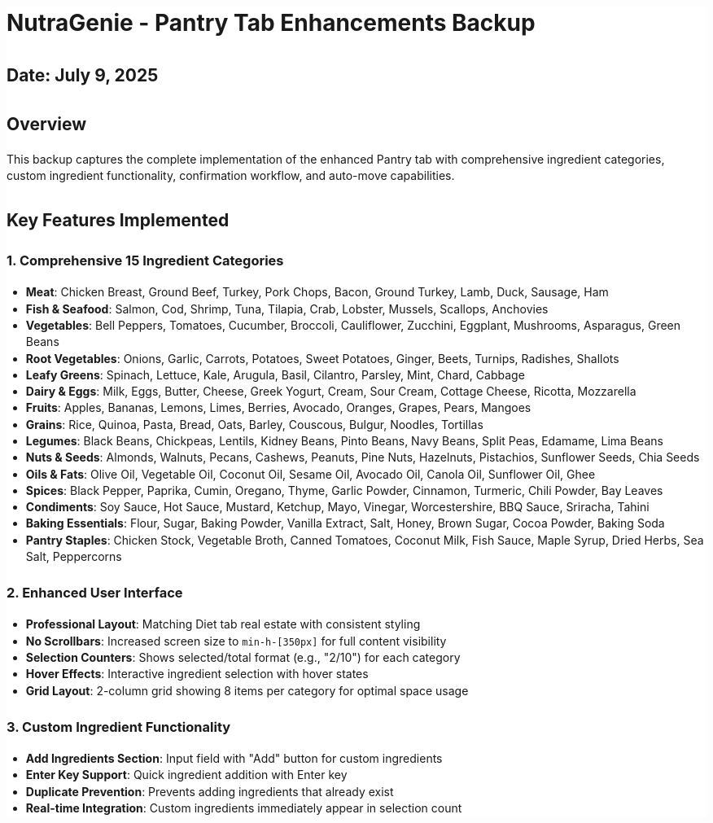 # NutraGenie - Pantry Tab Enhancements Backup
## Date: July 9, 2025

## Overview
This backup captures the complete implementation of the enhanced Pantry tab with comprehensive ingredient categories, custom ingredient functionality, confirmation workflow, and auto-move capabilities.

## Key Features Implemented

### 1. Comprehensive 15 Ingredient Categories
- **Meat**: Chicken Breast, Ground Beef, Turkey, Pork Chops, Bacon, Ground Turkey, Lamb, Duck, Sausage, Ham
- **Fish & Seafood**: Salmon, Cod, Shrimp, Tuna, Tilapia, Crab, Lobster, Mussels, Scallops, Anchovies
- **Vegetables**: Bell Peppers, Tomatoes, Cucumber, Broccoli, Cauliflower, Zucchini, Eggplant, Mushrooms, Asparagus, Green Beans
- **Root Vegetables**: Onions, Garlic, Carrots, Potatoes, Sweet Potatoes, Ginger, Beets, Turnips, Radishes, Shallots
- **Leafy Greens**: Spinach, Lettuce, Kale, Arugula, Basil, Cilantro, Parsley, Mint, Chard, Cabbage
- **Dairy & Eggs**: Milk, Eggs, Butter, Cheese, Greek Yogurt, Cream, Sour Cream, Cottage Cheese, Ricotta, Mozzarella
- **Fruits**: Apples, Bananas, Lemons, Limes, Berries, Avocado, Oranges, Grapes, Pears, Mangoes
- **Grains**: Rice, Quinoa, Pasta, Bread, Oats, Barley, Couscous, Bulgur, Noodles, Tortillas
- **Legumes**: Black Beans, Chickpeas, Lentils, Kidney Beans, Pinto Beans, Navy Beans, Split Peas, Edamame, Lima Beans
- **Nuts & Seeds**: Almonds, Walnuts, Pecans, Cashews, Peanuts, Pine Nuts, Hazelnuts, Pistachios, Sunflower Seeds, Chia Seeds
- **Oils & Fats**: Olive Oil, Vegetable Oil, Coconut Oil, Sesame Oil, Avocado Oil, Canola Oil, Sunflower Oil, Ghee
- **Spices**: Black Pepper, Paprika, Cumin, Oregano, Thyme, Garlic Powder, Cinnamon, Turmeric, Chili Powder, Bay Leaves
- **Condiments**: Soy Sauce, Hot Sauce, Mustard, Ketchup, Mayo, Vinegar, Worcestershire, BBQ Sauce, Sriracha, Tahini
- **Baking Essentials**: Flour, Sugar, Baking Powder, Vanilla Extract, Salt, Honey, Brown Sugar, Cocoa Powder, Baking Soda
- **Pantry Staples**: Chicken Stock, Vegetable Broth, Canned Tomatoes, Coconut Milk, Fish Sauce, Maple Syrup, Dried Herbs, Sea Salt, Peppercorns

### 2. Enhanced User Interface
- **Professional Layout**: Matching Diet tab real estate with consistent styling
- **No Scrollbars**: Increased screen size to `min-h-[350px]` for full content visibility
- **Selection Counters**: Shows selected/total format (e.g., "2/10") for each category
- **Hover Effects**: Interactive ingredient selection with hover states
- **Grid Layout**: 2-column grid showing 8 items per category for optimal space usage

### 3. Custom Ingredient Functionality
- **Add Ingredients Section**: Input field with "Add" button for custom ingredients
- **Enter Key Support**: Quick ingredient addition with Enter key
- **Duplicate Prevention**: Prevents adding ingredients that already exist
- **Real-time Integration**: Custom ingredients immediately appear in selection count
